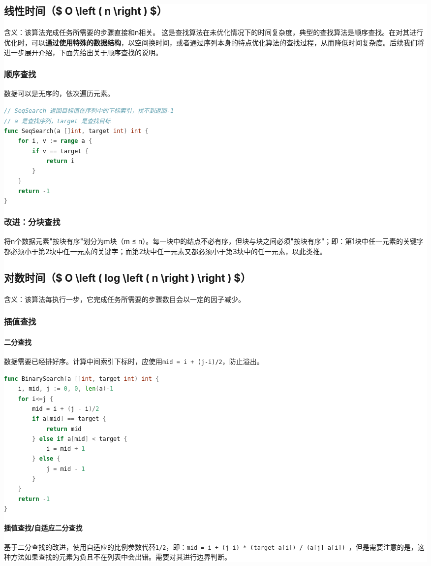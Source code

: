## 线性时间（$ O \left ( n \right ) $）
含义：该算法完成任务所需要的步骤直接和n相关。
这是查找算法在未优化情况下的时间复杂度，典型的查找算法是顺序查找。在对其进行优化时，可以**通过使用特殊的数据结构**，以空间换时间，或者通过序列本身的特点优化算法的查找过程，从而降低时间复杂度。后续我们将进一步展开介绍，下面先给出关于顺序查找的说明。

### 顺序查找
数据可以是无序的，依次遍历元素。

```go
// SeqSearch 返回目标值在序列中的下标索引，找不到返回-1
// a 是查找序列，target 是查找目标
func SeqSearch(a []int, target int) int {
    for i, v := range a {
        if v == target {
            return i
        }
    }
    return -1
}
```

### 改进：分块查找
将n个数据元素"按块有序"划分为m块（m ≤ n）。每一块中的结点不必有序，但块与块之间必须"按块有序"；即：第1块中任一元素的关键字都必须小于第2块中任一元素的关键字；而第2块中任一元素又都必须小于第3块中的任一元素，以此类推。

## 对数时间（$ O \left ( log \left ( n \right ) \right ) $）
含义：该算法每执行一步，它完成任务所需要的步骤数目会以一定的因子减少。

### 插值查找
#### 二分查找
数据需要已经排好序。计算中间索引下标时，应使用`mid = i + (j-i)/2`，防止溢出。

```go
func BinarySearch(a []int, target int) int {
    i, mid, j := 0, 0, len(a)-1
    for i<=j {
        mid = i + (j - i)/2
        if a[mid] == target {
            return mid
        } else if a[mid] < target {
            i = mid + 1
        } else {
            j = mid - 1
        }
    }
    return -1
}
```

#### 插值查找/自适应二分查找
基于二分查找的改进，使用自适应的比例参数代替`1/2`，即：`mid = i + (j-i) * (target-a[i]) / (a[j]-a[i]) `，但是需要注意的是，这种方法如果查找的元素为负且不在列表中会出错。需要对其进行边界判断。
